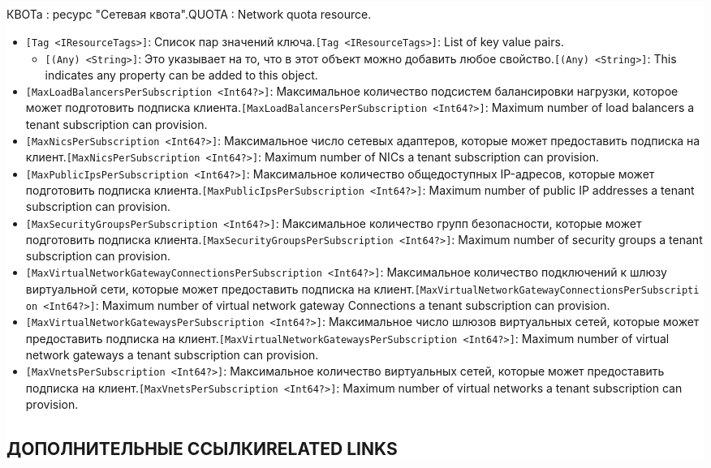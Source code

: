 <span data-ttu-id="35cd0-169">КВОТа <IQuota> : ресурс "Сетевая квота".</span><span class="sxs-lookup"><span data-stu-id="35cd0-169">QUOTA <IQuota>: Network quota resource.</span></span>
  - <span data-ttu-id="35cd0-170">`[Tag <IResourceTags>]`: Список пар значений ключа.</span><span class="sxs-lookup"><span data-stu-id="35cd0-170">`[Tag <IResourceTags>]`: List of key value pairs.</span></span>
    - <span data-ttu-id="35cd0-171">`[(Any) <String>]`: Это указывает на то, что в этот объект можно добавить любое свойство.</span><span class="sxs-lookup"><span data-stu-id="35cd0-171">`[(Any) <String>]`: This indicates any property can be added to this object.</span></span>
  - <span data-ttu-id="35cd0-172">`[MaxLoadBalancersPerSubscription <Int64?>]`: Максимальное количество подсистем балансировки нагрузки, которое может подготовить подписка клиента.</span><span class="sxs-lookup"><span data-stu-id="35cd0-172">`[MaxLoadBalancersPerSubscription <Int64?>]`: Maximum number of load balancers a tenant subscription can provision.</span></span>
  - <span data-ttu-id="35cd0-173">`[MaxNicsPerSubscription <Int64?>]`: Максимальное число сетевых адаптеров, которые может предоставить подписка на клиент.</span><span class="sxs-lookup"><span data-stu-id="35cd0-173">`[MaxNicsPerSubscription <Int64?>]`: Maximum number of NICs a tenant subscription can provision.</span></span>
  - <span data-ttu-id="35cd0-174">`[MaxPublicIpsPerSubscription <Int64?>]`: Максимальное количество общедоступных IP-адресов, которые может подготовить подписка клиента.</span><span class="sxs-lookup"><span data-stu-id="35cd0-174">`[MaxPublicIpsPerSubscription <Int64?>]`: Maximum number of public IP addresses a tenant subscription can provision.</span></span>
  - <span data-ttu-id="35cd0-175">`[MaxSecurityGroupsPerSubscription <Int64?>]`: Максимальное количество групп безопасности, которые может подготовить подписка клиента.</span><span class="sxs-lookup"><span data-stu-id="35cd0-175">`[MaxSecurityGroupsPerSubscription <Int64?>]`: Maximum number of security groups a tenant subscription can provision.</span></span>
  - <span data-ttu-id="35cd0-176">`[MaxVirtualNetworkGatewayConnectionsPerSubscription <Int64?>]`: Максимальное количество подключений к шлюзу виртуальной сети, которые может предоставить подписка на клиент.</span><span class="sxs-lookup"><span data-stu-id="35cd0-176">`[MaxVirtualNetworkGatewayConnectionsPerSubscription <Int64?>]`: Maximum number of virtual network gateway Connections a tenant subscription can provision.</span></span>
  - <span data-ttu-id="35cd0-177">`[MaxVirtualNetworkGatewaysPerSubscription <Int64?>]`: Максимальное число шлюзов виртуальных сетей, которые может предоставить подписка на клиент.</span><span class="sxs-lookup"><span data-stu-id="35cd0-177">`[MaxVirtualNetworkGatewaysPerSubscription <Int64?>]`: Maximum number of virtual network gateways a tenant subscription can provision.</span></span>
  - <span data-ttu-id="35cd0-178">`[MaxVnetsPerSubscription <Int64?>]`: Максимальное количество виртуальных сетей, которые может предоставить подписка на клиент.</span><span class="sxs-lookup"><span data-stu-id="35cd0-178">`[MaxVnetsPerSubscription <Int64?>]`: Maximum number of virtual networks a tenant subscription can provision.</span></span>

## <span data-ttu-id="35cd0-179">ДОПОЛНИТЕЛЬНЫЕ ССЫЛКИ</span><span class="sxs-lookup"><span data-stu-id="35cd0-179">RELATED LINKS</span></span>

